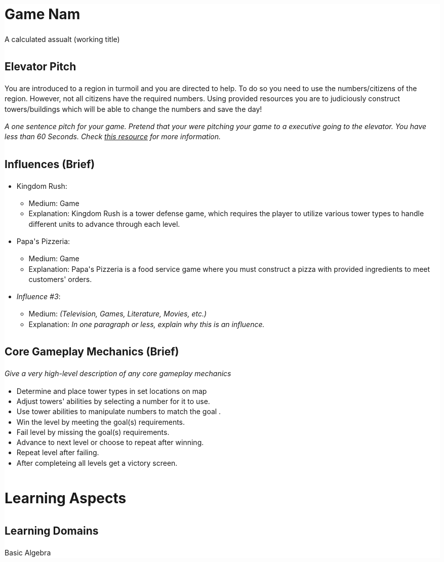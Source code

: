 # Game Nam

A calculated assualt (working title)

## Elevator Pitch

You are introduced to a region in turmoil and you are directed to help. To do so you need to use the numbers/citizens of the region. However, not all citizens have the required numbers. Using provided resources you are to judiciously construct towers/buildings which will be able to change the numbers and save the day!

*A one sentence pitch for your game. Pretend that your were pitching your game to a executive going to the elevator. You have less than 60 Seconds. Check [this resource](http://www.gameacademy.com/perfecting-indie-games-elevator-pitch/) for more information.*

## Influences (Brief)

- Kingdom Rush: 
  - Medium: Game
  - Explanation: Kingdom Rush is a tower defense game, which requires the player to utilize various tower types to handle different units to advance through each level.
  
- Papa's Pizzeria:
  - Medium: Game
  - Explanation: Papa's Pizzeria is a food service game where you must construct a pizza with provided ingredients to meet customers' orders.
  
- *Influence #3*:
  - Medium: *(Television, Games, Literature, Movies, etc.)*
  - Explanation: *In one paragraph or less, explain why this is an influence.*

## Core Gameplay Mechanics (Brief)

*Give a very high-level description of any core gameplay mechanics*

- Determine and place tower types in set locations on map
- Adjust towers' abilities by selecting a number for it to use.
- Use tower abilities to manipulate numbers to match the goal .
- Win the level by meeting the goal(s) requirements.
- Fail level by missing the goal(s) requirements.
- Advance to next level or choose to repeat after winning.
- Repeat level after failing.
- After completeing all levels get a victory screen.

# Learning Aspects

## Learning Domains

Basic Algebra
